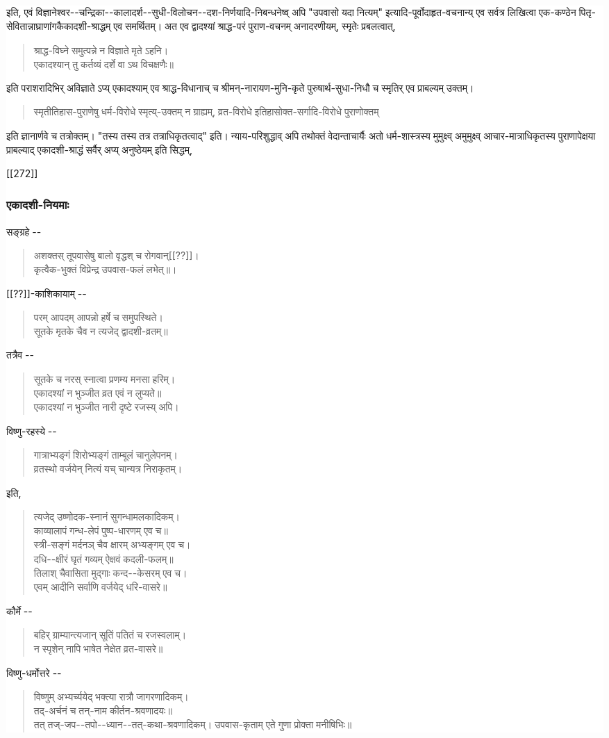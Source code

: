 इति, एवं विज्ञानेश्वर--चन्द्रिका--कालादर्श--सुधी-विलोचन--दश-निर्णयादि-निबन्धनेष्व् अपि "उपवासो यदा नित्यम्" इत्यादि-पूर्वोदाहृत-वचनान्य् एव सर्वत्र लिखित्वा एक-कण्ठेन पितृ-सेवितान्नाघ्राणांगकैकादशी-श्राद्धम् एव समर्थितम्। अत एव द्वादश्यां श्राद्ध-परं पुराण-वचनम् अनादरणीयम्, स्मृतेः प्रबलत्वात्, 

> श्राद्ध-विघ्ने  समुत्पन्ने न विज्ञाते मृते ऽहनि।  
एकादश्यान् तु कर्तव्यं दर्शे वा ऽथ विचक्षणैः॥  

इति पराशरादिभिर् अविज्ञाते ऽप्य् एकादश्याम् एव श्राद्ध-विधानाच् च श्रीमन्-नारायण-मुनि-कृते पुरुषार्थ-सुधा-निधौ च स्मृतिर् एव प्राबल्यम् उक्तम्। 

> स्मृतीतिहास-पुराणेषु धर्म-विरोधे स्मृत्य्-उक्तम् न ग्राह्यम्, व्रत-विरोधे इतिहासोक्त-सर्गादि-विरोधे पुराणोक्तम् 

इति ज्ञानार्णवे च तत्रोक्तम्। "तस्य तस्य तत्र तत्राधिकृतत्वाद्" इति। न्याय-परिशुद्धाव् अपि तथोक्तं वेदान्ताचार्यैः अतो धर्म-शास्त्रस्य मुमुक्ष्व् अमुमुक्ष्व् आचार-मात्राधिकृतस्य पुराणापेक्षया प्राबल्याद् एकादशी-श्राद्धं सर्वैर् अप्य् अनुष्ठेयम् इति सिद्धम्,

[[272]]

### एकादशी-नियमाः

सङ्ग्रहे -- 

> अशक्तस् तूपवासेषु बालो वृद्धश् च रोगवान्[[??]]।  
कृत्वैक-भुक्तं विप्रेन्द्र उपवास-फलं लभेत्॥।  

[[??]]-काशिकायाम् --

>  परम् आपदम् आपन्नो हर्षे च समुपस्थिते।  
सूतके मृतके चैव न त्यजेद् द्वादशी-व्रतम्॥  

तत्रैव -- 

> सूतके च नरस् स्नात्वा प्रणम्य मनसा हरिम्।  
एकादश्यां न भुञ्जीत व्रत एवं न लुप्यते॥  
एकादश्यां न भुञ्जीत नारी दृष्टे रजस्य् अपि।  

विष्णु-रहस्ये -- 

> गात्राभ्यङ्गं शिरोभ्यङ्गं ताम्बूलं चानुलेपनम्।  
व्रतस्थो वर्जयेन् नित्यं यच् चान्यत्र निराकृतम्।  

इति, 

> त्यजेद् उष्णोदक-स्नानं सुगन्धामलकादिकम्।  
काव्यालापं गन्ध-लेपं पुष्प-धारणम् एव च॥  
स्त्री-सङ्गं मर्दनञ् चैव क्षारम् अभ्यङ्गम् एव च।  
दधि--क्षीरं घृतं गव्यम् ऐक्षवं कदली-फलम्॥  
तिलाश् चैवासिता मुद्गाः कन्द--केसरम् एव च।  
एवम् आदीनि सर्वाणि वर्जयेद् धरि-वासरे॥  

कौर्मे --

> बहिर् ग्राम्यान्त्यजान् सूतिं पतितं च रजस्वलाम्।  
न स्पृशेन् नापि भाषेत नेक्षेत व्रत-वासरे॥  

विष्णु-धर्मोत्तरे --

> विष्णुम् अभ्यर्च्ययेद् भक्त्या रात्रौ जागरणादिकम्।  
तद्-अर्चनं च तन्-नाम कीर्तन-श्रवणादयः॥  
तत् तज्-जप--तपो--ध्यान--तत्-कथा-श्रवणादिकम्। 
उपवास-कृताम् एते गुणा प्रोक्ता मनीषिभिः॥  
